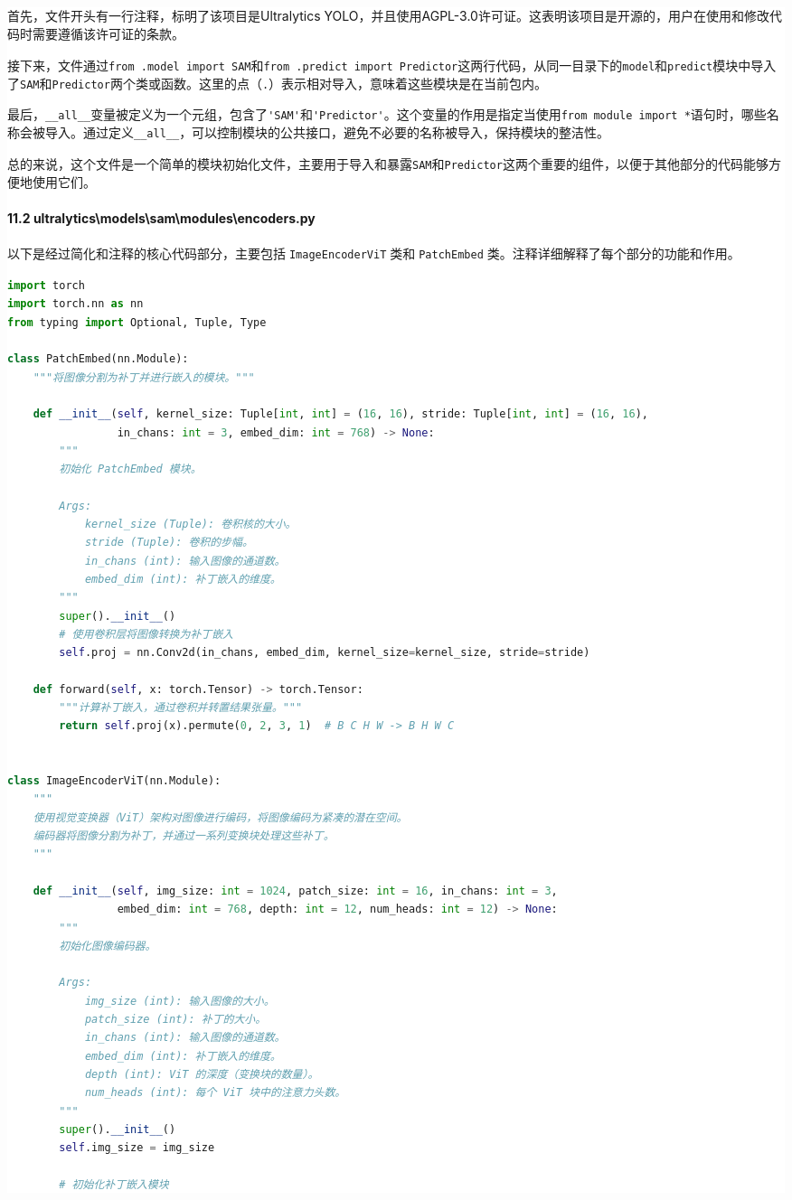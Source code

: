 首先，文件开头有一行注释，标明了该项目是Ultralytics YOLO，并且使用AGPL-3.0许可证。这表明该项目是开源的，用户在使用和修改代码时需要遵循该许可证的条款。

接下来，文件通过`from .model import SAM`和`from .predict import Predictor`这两行代码，从同一目录下的`model`和`predict`模块中导入了`SAM`和`Predictor`两个类或函数。这里的点（`.`）表示相对导入，意味着这些模块是在当前包内。

最后，`__all__`变量被定义为一个元组，包含了`'SAM'`和`'Predictor'`。这个变量的作用是指定当使用`from module import *`语句时，哪些名称会被导入。通过定义`__all__`，可以控制模块的公共接口，避免不必要的名称被导入，保持模块的整洁性。

总的来说，这个文件是一个简单的模块初始化文件，主要用于导入和暴露`SAM`和`Predictor`这两个重要的组件，以便于其他部分的代码能够方便地使用它们。

#### 11.2 ultralytics\models\sam\modules\encoders.py

以下是经过简化和注释的核心代码部分，主要包括 `ImageEncoderViT` 类和 `PatchEmbed` 类。注释详细解释了每个部分的功能和作用。

```python
import torch
import torch.nn as nn
from typing import Optional, Tuple, Type

class PatchEmbed(nn.Module):
    """将图像分割为补丁并进行嵌入的模块。"""

    def __init__(self, kernel_size: Tuple[int, int] = (16, 16), stride: Tuple[int, int] = (16, 16), 
                 in_chans: int = 3, embed_dim: int = 768) -> None:
        """
        初始化 PatchEmbed 模块。

        Args:
            kernel_size (Tuple): 卷积核的大小。
            stride (Tuple): 卷积的步幅。
            in_chans (int): 输入图像的通道数。
            embed_dim (int): 补丁嵌入的维度。
        """
        super().__init__()
        # 使用卷积层将图像转换为补丁嵌入
        self.proj = nn.Conv2d(in_chans, embed_dim, kernel_size=kernel_size, stride=stride)

    def forward(self, x: torch.Tensor) -> torch.Tensor:
        """计算补丁嵌入，通过卷积并转置结果张量。"""
        return self.proj(x).permute(0, 2, 3, 1)  # B C H W -> B H W C


class ImageEncoderViT(nn.Module):
    """
    使用视觉变换器（ViT）架构对图像进行编码，将图像编码为紧凑的潜在空间。
    编码器将图像分割为补丁，并通过一系列变换块处理这些补丁。
    """

    def __init__(self, img_size: int = 1024, patch_size: int = 16, in_chans: int = 3, 
                 embed_dim: int = 768, depth: int = 12, num_heads: int = 12) -> None:
        """
        初始化图像编码器。

        Args:
            img_size (int): 输入图像的大小。
            patch_size (int): 补丁的大小。
            in_chans (int): 输入图像的通道数。
            embed_dim (int): 补丁嵌入的维度。
            depth (int): ViT 的深度（变换块的数量）。
            num_heads (int): 每个 ViT 块中的注意力头数。
        """
        super().__init__()
        self.img_size = img_size

        # 初始化补丁嵌入模块
```